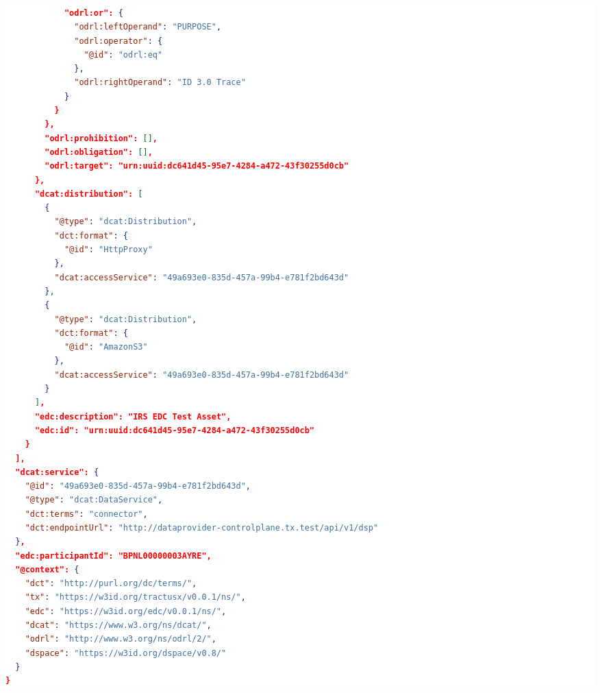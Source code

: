 ```json
            "odrl:or": {
              "odrl:leftOperand": "PURPOSE",
              "odrl:operator": {
                "@id": "odrl:eq"
              },
              "odrl:rightOperand": "ID 3.0 Trace"
            }
          }
        },
        "odrl:prohibition": [],
        "odrl:obligation": [],
        "odrl:target": "urn:uuid:dc641d45-95e7-4284-a472-43f30255d0cb"
      },
      "dcat:distribution": [
        {
          "@type": "dcat:Distribution",
          "dct:format": {
            "@id": "HttpProxy"
          },
          "dcat:accessService": "49a693e0-835d-457a-99b4-e781f2bd643d"
        },
        {
          "@type": "dcat:Distribution",
          "dct:format": {
            "@id": "AmazonS3"
          },
          "dcat:accessService": "49a693e0-835d-457a-99b4-e781f2bd643d"
        }
      ],
      "edc:description": "IRS EDC Test Asset",
      "edc:id": "urn:uuid:dc641d45-95e7-4284-a472-43f30255d0cb"
    }
  ],
  "dcat:service": {
    "@id": "49a693e0-835d-457a-99b4-e781f2bd643d",
    "@type": "dcat:DataService",
    "dct:terms": "connector",
    "dct:endpointUrl": "http://dataprovider-controlplane.tx.test/api/v1/dsp"
  },
  "edc:participantId": "BPNL00000003AYRE",
  "@context": {
    "dct": "http://purl.org/dc/terms/",
    "tx": "https://w3id.org/tractusx/v0.0.1/ns/",
    "edc": "https://w3id.org/edc/v0.0.1/ns/",
    "dcat": "https://www.w3.org/ns/dcat/",
    "odrl": "http://www.w3.org/ns/odrl/2/",
    "dspace": "https://w3id.org/dspace/v0.8/"
  }
}
```
